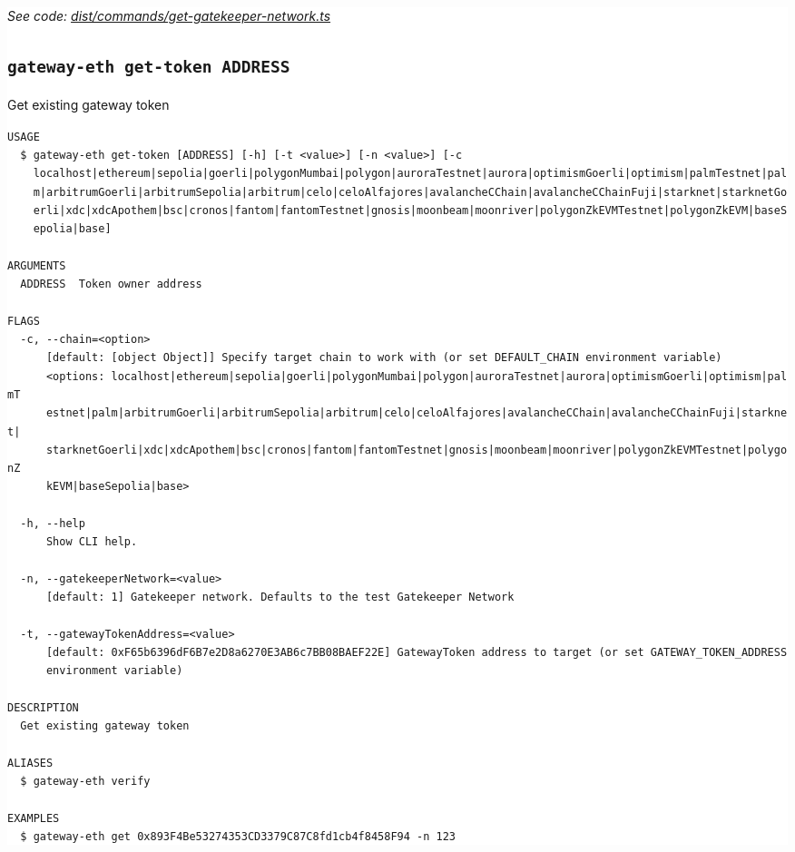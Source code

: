 _See code: [dist/commands/get-gatekeeper-network.ts](https://github.com/identity-com/on-chain-identity-gateway/blob/v0.2.2-alpha.1/dist/commands/get-gatekeeper-network.ts)_

## `gateway-eth get-token ADDRESS`

Get existing gateway token

```
USAGE
  $ gateway-eth get-token [ADDRESS] [-h] [-t <value>] [-n <value>] [-c
    localhost|ethereum|sepolia|goerli|polygonMumbai|polygon|auroraTestnet|aurora|optimismGoerli|optimism|palmTestnet|pal
    m|arbitrumGoerli|arbitrumSepolia|arbitrum|celo|celoAlfajores|avalancheCChain|avalancheCChainFuji|starknet|starknetGo
    erli|xdc|xdcApothem|bsc|cronos|fantom|fantomTestnet|gnosis|moonbeam|moonriver|polygonZkEVMTestnet|polygonZkEVM|baseS
    epolia|base]

ARGUMENTS
  ADDRESS  Token owner address

FLAGS
  -c, --chain=<option>
      [default: [object Object]] Specify target chain to work with (or set DEFAULT_CHAIN environment variable)
      <options: localhost|ethereum|sepolia|goerli|polygonMumbai|polygon|auroraTestnet|aurora|optimismGoerli|optimism|palmT
      estnet|palm|arbitrumGoerli|arbitrumSepolia|arbitrum|celo|celoAlfajores|avalancheCChain|avalancheCChainFuji|starknet|
      starknetGoerli|xdc|xdcApothem|bsc|cronos|fantom|fantomTestnet|gnosis|moonbeam|moonriver|polygonZkEVMTestnet|polygonZ
      kEVM|baseSepolia|base>

  -h, --help
      Show CLI help.

  -n, --gatekeeperNetwork=<value>
      [default: 1] Gatekeeper network. Defaults to the test Gatekeeper Network

  -t, --gatewayTokenAddress=<value>
      [default: 0xF65b6396dF6B7e2D8a6270E3AB6c7BB08BAEF22E] GatewayToken address to target (or set GATEWAY_TOKEN_ADDRESS
      environment variable)

DESCRIPTION
  Get existing gateway token

ALIASES
  $ gateway-eth verify

EXAMPLES
  $ gateway-eth get 0x893F4Be53274353CD3379C87C8fd1cb4f8458F94 -n 123
```
